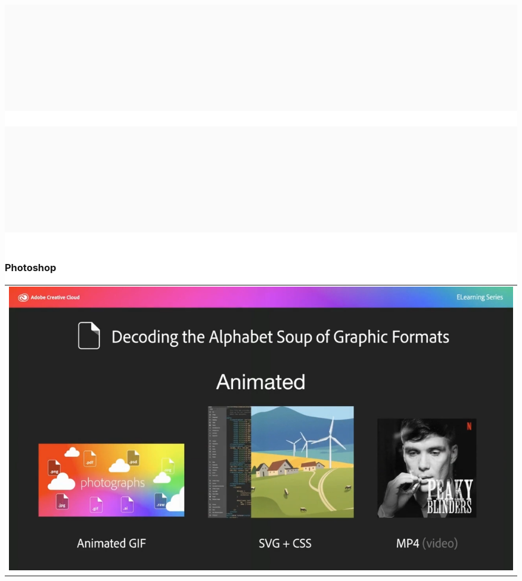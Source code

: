   <td>
    <img alt="Spaziatore" src="../assets/GrayBanner_Spacer.png" />
    <div>
    <br>
  </td>
  <td>
    <img alt="Spaziatore" src="../assets/GrayBanner_Spacer.png" />
    <div>
    <br>
  </td>
</tr>
</table>

### Photoshop

<table style="table-layout:fixed">
<tr>
  <td>
    <a href="alphabetsoup.md">
      <img alt="Decodifica della minestra di alfabeti dei formati grafici" src="assets/Alphabetsoup.png" />